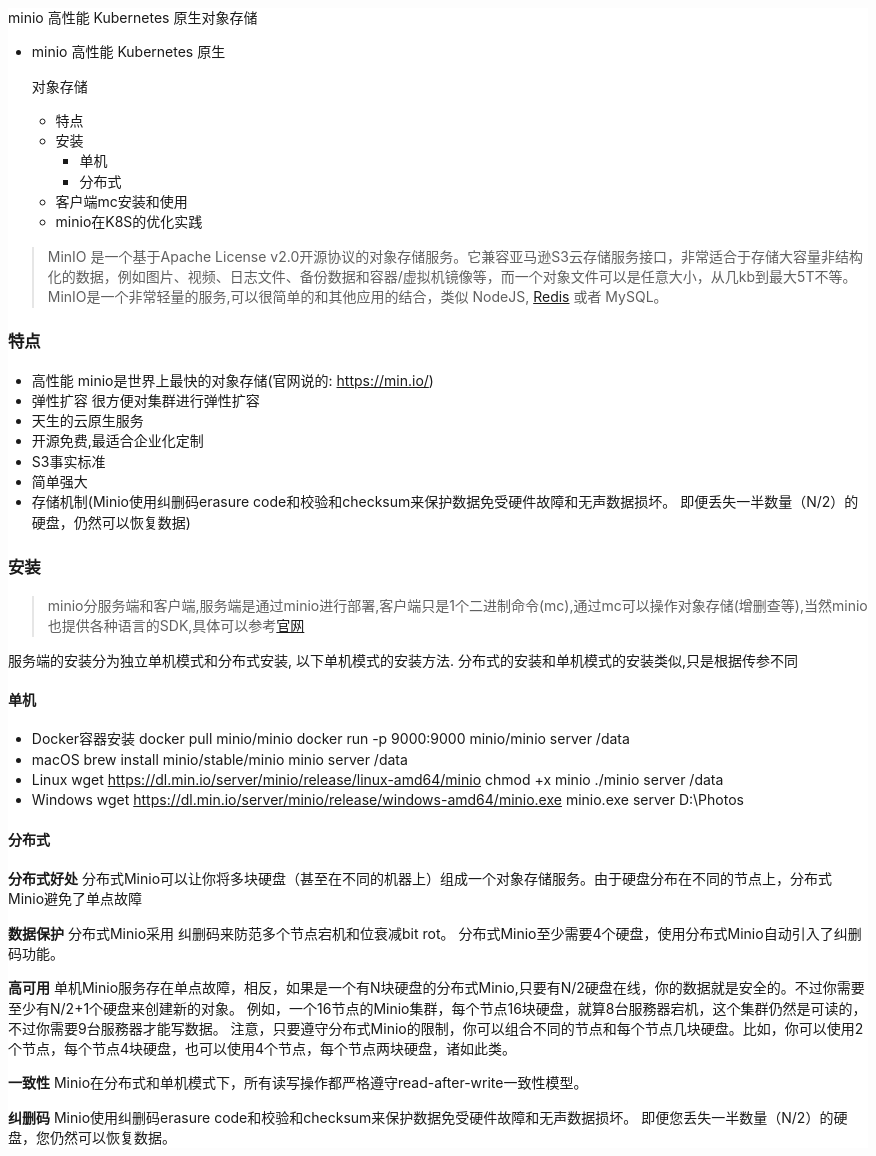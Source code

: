 minio 高性能 Kubernetes 原生对象存储

- minio 高性能 Kubernetes 原生

  对象存储

  - 特点
  - 安装
    - 单机
    - 分布式
  - 客户端mc安装和使用
  - minio在K8S的优化实践

>  MinIO 是一个基于Apache License v2.0开源协议的对象存储服务。它兼容亚马逊S3云存储服务接口，非常适合于存储大容量非结构化的数据，例如图片、视频、日志文件、备份数据和容器/虚拟机镜像等，而一个对象文件可以是任意大小，从几kb到最大5T不等。      MinIO是一个非常轻量的服务,可以很简单的和其他应用的结合，类似 NodeJS, [Redis](https://cloud.tencent.com/product/crs?from=10680) 或者 MySQL。      

### 特点

- 高性能 minio是世界上最快的对象存储(官网说的: https://min.io/)     
- 弹性扩容 很方便对集群进行弹性扩容     
- 天生的云原生服务     
- 开源免费,最适合企业化定制     
- S3事实标准     
- 简单强大     
- 存储机制(Minio使用纠删码erasure code和校验和checksum来保护数据免受硬件故障和无声数据损坏。 即便丢失一半数量（N/2）的硬盘，仍然可以恢复数据)     

### 安装

>  minio分服务端和客户端,服务端是通过minio进行部署,客户端只是1个二进制命令(mc),通过mc可以操作对象存储(增删查等),当然minio也提供各种语言的SDK,具体可以参考[官网](https://docs.min.io/)  

服务端的安装分为独立单机模式和分布式安装,  以下单机模式的安装方法. 分布式的安装和单机模式的安装类似,只是根据传参不同     

#### 单机

- Docker容器安装      docker pull minio/minio      docker run -p 9000:9000 minio/minio server /data     
- macOS      brew install minio/stable/minio      minio server /data     
- Linux      wget https://dl.min.io/server/minio/release/linux-amd64/minio      chmod +x minio      ./minio server /data     
- Windows      wget https://dl.min.io/server/minio/release/windows-amd64/minio.exe      minio.exe server D:\Photos     

#### 分布式

**分布式好处** 分布式Minio可以让你将多块硬盘（甚至在不同的机器上）组成一个对象存储服务。由于硬盘分布在不同的节点上，分布式Minio避免了单点故障     

**数据保护** 分布式Minio采用 纠删码来防范多个节点宕机和位衰减bit rot。 分布式Minio至少需要4个硬盘，使用分布式Minio自动引入了纠删码功能。     

**高可用** 单机Minio服务存在单点故障，相反，如果是一个有N块硬盘的分布式Minio,只要有N/2硬盘在线，你的数据就是安全的。不过你需要至少有N/2+1个硬盘来创建新的对象。 例如，一个16节点的Minio集群，每个节点16块硬盘，就算8台服務器宕机，这个集群仍然是可读的，不过你需要9台服務器才能写数据。 注意，只要遵守分布式Minio的限制，你可以组合不同的节点和每个节点几块硬盘。比如，你可以使用2个节点，每个节点4块硬盘，也可以使用4个节点，每个节点两块硬盘，诸如此类。     

**一致性** Minio在分布式和单机模式下，所有读写操作都严格遵守read-after-write一致性模型。     

**纠删码** Minio使用纠删码erasure code和校验和checksum来保护数据免受硬件故障和无声数据损坏。 即便您丢失一半数量（N/2）的硬盘，您仍然可以恢复数据。  
